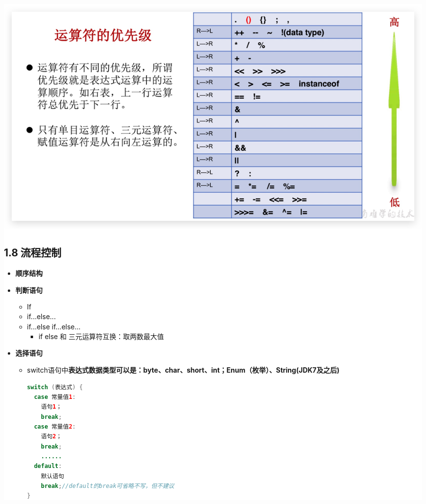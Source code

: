   
  
  
  
  
  
  ![image-20190728142420590](images/image-20190728142420590.png)



## 1.8 流程控制

* **顺序结构**

* **判断语句**

  * If
  * if...else...
  * if...else if...else...
    * if else 和 三元运算符互换：取两数最大值

* **选择语句**

  * switch语句中**表达式数据类型可以是：byte、char、short、int；Enum（枚举）、String(JDK7及之后)**

    ```java
    switch (表达式) {
      case 常量值1:
        语句1；
        break;
      case 常量值2:
        语句2；
        break;
        ......
      default:
        默认语句
        break;//default的break可省略不写，但不建议
    }
    ```
